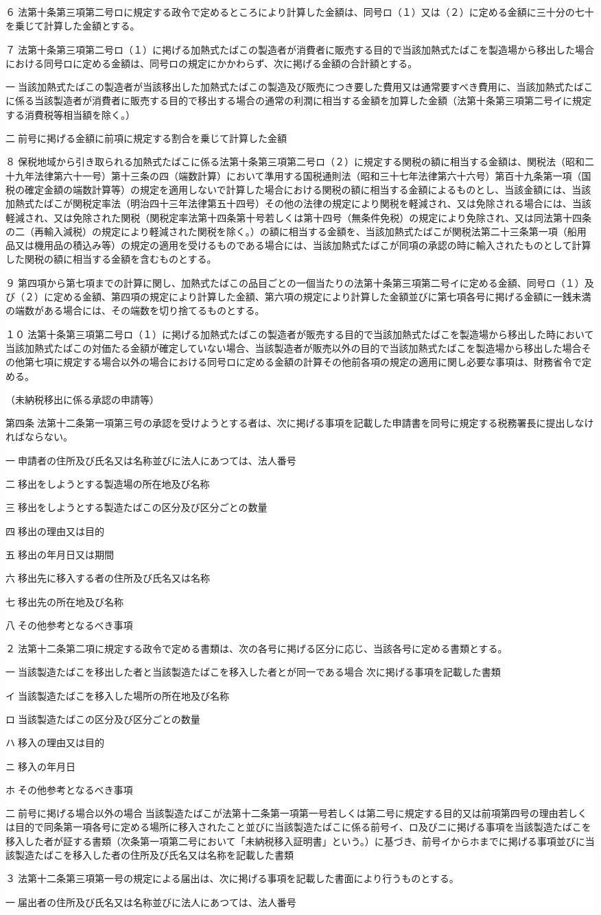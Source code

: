 ６ 法第十条第三項第二号ロに規定する政令で定めるところにより計算した金額は、同号ロ（１）又は（２）に定める金額に三十分の七十を乗じて計算した金額とする。

７ 法第十条第三項第二号ロ（１）に掲げる加熱式たばこの製造者が消費者に販売する目的で当該加熱式たばこを製造場から移出した場合における同号ロに定める金額は、同号ロの規定にかかわらず、次に掲げる金額の合計額とする。

一 当該加熱式たばこの製造者が当該移出した加熱式たばこの製造及び販売につき要した費用又は通常要すべき費用に、当該加熱式たばこに係る当該製造者が消費者に販売する目的で移出する場合の通常の利潤に相当する金額を加算した金額（法第十条第三項第二号イに規定する消費税等相当額を除く。）

二 前号に掲げる金額に前項に規定する割合を乗じて計算した金額

８ 保税地域から引き取られる加熱式たばこに係る法第十条第三項第二号ロ（２）に規定する関税の額に相当する金額は、関税法（昭和二十九年法律第六十一号）第十三条の四（端数計算）において準用する国税通則法（昭和三十七年法律第六十六号）第百十九条第一項（国税の確定金額の端数計算等）の規定を適用しないで計算した場合における関税の額に相当する金額によるものとし、当該金額には、当該加熱式たばこが関税定率法（明治四十三年法律第五十四号）その他の法律の規定により関税を軽減され、又は免除される場合には、当該軽減され、又は免除された関税（関税定率法第十四条第十号若しくは第十四号（無条件免税）の規定により免除され、又は同法第十四条の二（再輸入減税）の規定により軽減された関税を除く。）の額に相当する金額を、当該加熱式たばこが関税法第二十三条第一項（船用品又は機用品の積込み等）の規定の適用を受けるものである場合には、当該加熱式たばこが同項の承認の時に輸入されたものとして計算した関税の額に相当する金額を含むものとする。

９ 第四項から第七項までの計算に関し、加熱式たばこの品目ごとの一個当たりの法第十条第三項第二号イに定める金額、同号ロ（１）及び（２）に定める金額、第四項の規定により計算した金額、第六項の規定により計算した金額並びに第七項各号に掲げる金額に一銭未満の端数がある場合には、その端数を切り捨てるものとする。

１０ 法第十条第三項第二号ロ（１）に掲げる加熱式たばこの製造者が販売する目的で当該加熱式たばこを製造場から移出した時において当該加熱式たばこの対価たる金額が確定していない場合、当該製造者が販売以外の目的で当該加熱式たばこを製造場から移出した場合その他第七項に規定する場合以外の場合における同号ロに定める金額の計算その他前各項の規定の適用に関し必要な事項は、財務省令で定める。

（未納税移出に係る承認の申請等）

第四条 法第十二条第一項第三号の承認を受けようとする者は、次に掲げる事項を記載した申請書を同号に規定する税務署長に提出しなければならない。

一 申請者の住所及び氏名又は名称並びに法人にあつては、法人番号

二 移出をしようとする製造場の所在地及び名称

三 移出をしようとする製造たばこの区分及び区分ごとの数量

四 移出の理由又は目的

五 移出の年月日又は期間

六 移出先に移入する者の住所及び氏名又は名称

七 移出先の所在地及び名称

八 その他参考となるべき事項

２ 法第十二条第二項に規定する政令で定める書類は、次の各号に掲げる区分に応じ、当該各号に定める書類とする。

一 当該製造たばこを移出した者と当該製造たばこを移入した者とが同一である場合 次に掲げる事項を記載した書類

イ 当該製造たばこを移入した場所の所在地及び名称

ロ 当該製造たばこの区分及び区分ごとの数量

ハ 移入の理由又は目的

ニ 移入の年月日

ホ その他参考となるべき事項

二 前号に掲げる場合以外の場合 当該製造たばこが法第十二条第一項第一号若しくは第二号に規定する目的又は前項第四号の理由若しくは目的で同条第一項各号に定める場所に移入されたこと並びに当該製造たばこに係る前号イ、ロ及びニに掲げる事項を当該製造たばこを移入した者が証する書類（次条第一項第二号において「未納税移入証明書」という。）に基づき、前号イからホまでに掲げる事項並びに当該製造たばこを移入した者の住所及び氏名又は名称を記載した書類

３ 法第十二条第三項第一号の規定による届出は、次に掲げる事項を記載した書面により行うものとする。

一 届出者の住所及び氏名又は名称並びに法人にあつては、法人番号

